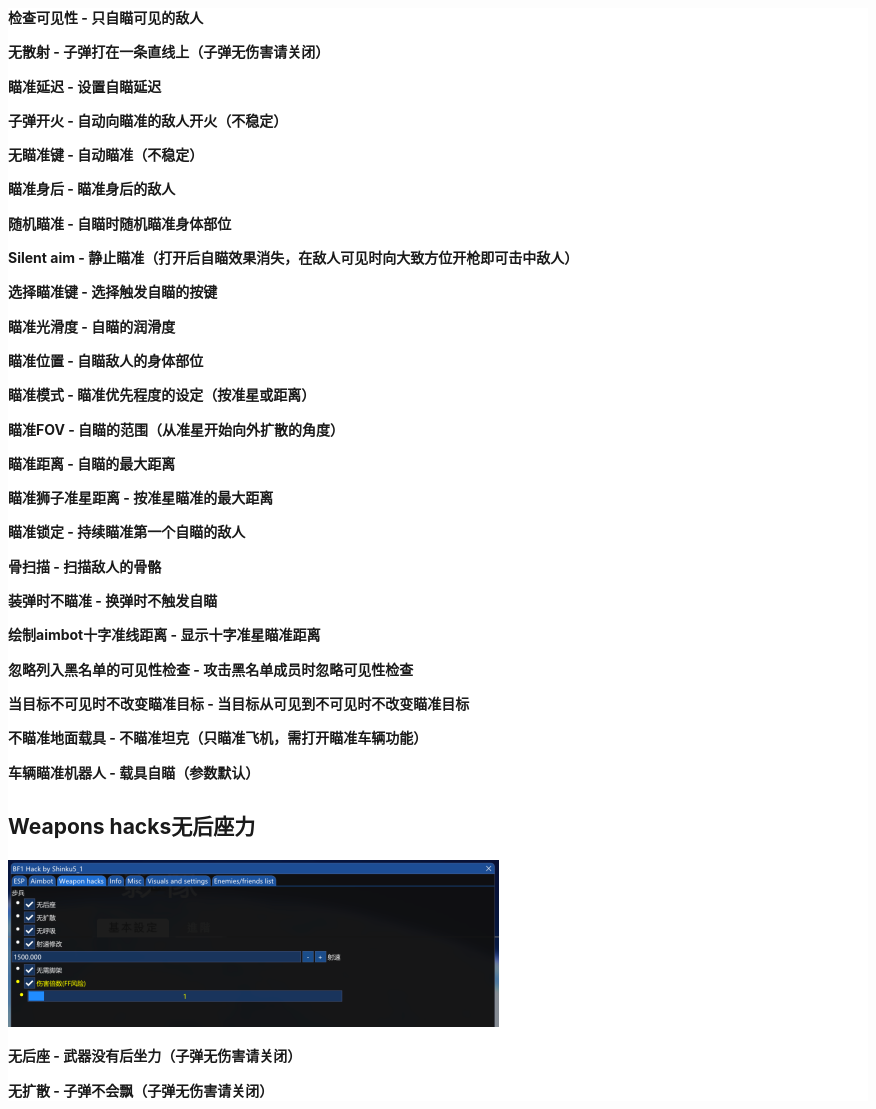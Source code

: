 **检查可见性 - 只自瞄可见的敌人**

**无散射 - 子弹打在一条直线上（子弹无伤害请关闭）**

**瞄准延迟 - 设置自瞄延迟**

**子弹开火 - 自动向瞄准的敌人开火（不稳定）**

**无瞄准键 - 自动瞄准（不稳定）**

**瞄准身后 - 瞄准身后的敌人**

**随机瞄准 - 自瞄时随机瞄准身体部位**

**Silent aim - 静止瞄准（打开后自瞄效果消失，在敌人可见时向大致方位开枪即可击中敌人）**

**选择瞄准键 - 选择触发自瞄的按键**

**瞄准光滑度 - 自瞄的润滑度**

**瞄准位置 - 自瞄敌人的身体部位**

**瞄准模式 - 瞄准优先程度的设定（按准星或距离）**

**瞄准FOV - 自瞄的范围（从准星开始向外扩散的角度）**

**瞄准距离 - 自瞄的最大距离**

**瞄准狮子准星距离 - 按准星瞄准的最大距离**

**瞄准锁定 - 持续瞄准第一个自瞄的敌人**

**骨扫描 - 扫描敌人的骨骼**

**装弹时不瞄准 - 换弹时不触发自瞄**

**绘制aimbot十字准线距离 - 显示十字准星瞄准距离**

**忽略列入黑名单的可见性检查 - 攻击黑名单成员时忽略可见性检查**

**当目标不可见时不改变瞄准目标 - 当目标从可见到不可见时不改变瞄准目标**

**不瞄准地面载具 - 不瞄准坦克（只瞄准飞机，需打开瞄准车辆功能）**

**车辆瞄准机器人 - 载具自瞄（参数默认）**

## **Weapons hacks无后座力**

****![](<../../.gitbook/assets/image (181).png>)****

**无后座 - 武器没有后坐力（子弹无伤害请关闭）**

**无扩散 - 子弹不会飘（子弹无伤害请关闭）**
